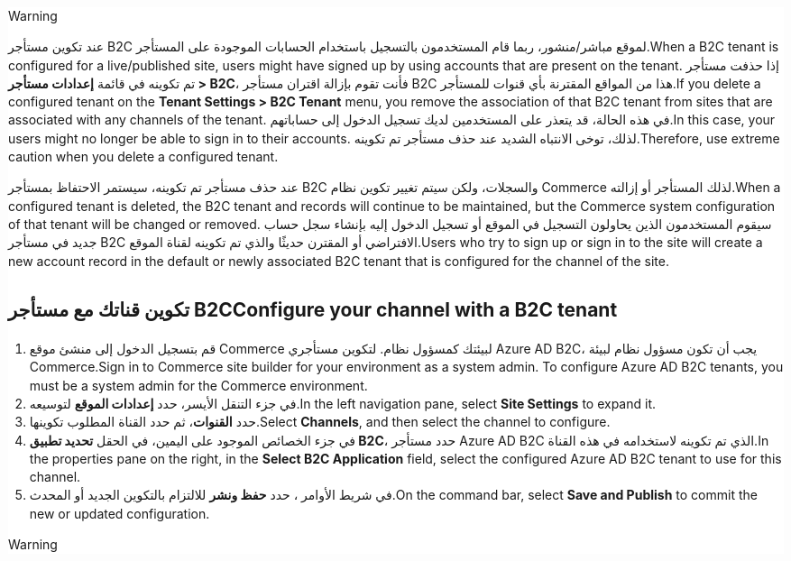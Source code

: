 > [!WARNING]
> <span data-ttu-id="49422-157">عند تكوين مستأجر B2C لموقع مباشر/منشور، ربما قام المستخدمون بالتسجيل باستخدام الحسابات الموجودة على المستأجر.</span><span class="sxs-lookup"><span data-stu-id="49422-157">When a B2C tenant is configured for a live/published site, users might have signed up by using accounts that are present on the tenant.</span></span> <span data-ttu-id="49422-158">إذا حذفت مستأجر تم تكوينه في قائمة **إعدادات مستأجر \> B2C**، فأنت تقوم بإزالة اقتران مستأجر B2C هذا من المواقع المقترنة بأي قنوات للمستأجر.</span><span class="sxs-lookup"><span data-stu-id="49422-158">If you delete a configured tenant on the **Tenant Settings \> B2C Tenant** menu, you remove the association of that B2C tenant from sites that are associated with any channels of the tenant.</span></span> <span data-ttu-id="49422-159">في هذه الحالة، قد يتعذر على المستخدمين لديك تسجيل الدخول إلى حساباتهم.</span><span class="sxs-lookup"><span data-stu-id="49422-159">In this case, your users might no longer be able to sign in to their accounts.</span></span> <span data-ttu-id="49422-160">لذلك، توخى الانتباه الشديد عند حذف مستأجر تم تكوينه.</span><span class="sxs-lookup"><span data-stu-id="49422-160">Therefore, use extreme caution when you delete a configured tenant.</span></span>
>
> <span data-ttu-id="49422-161">عند حذف مستأجر تم تكوينه، سيستمر الاحتفاظ بمستأجر B2C والسجلات، ولكن سيتم تغيير تكوين نظام Commerce لذلك المستأجر أو إزالته.</span><span class="sxs-lookup"><span data-stu-id="49422-161">When a configured tenant is deleted, the B2C tenant and records will continue to be maintained, but the Commerce system configuration of that tenant will be changed or removed.</span></span> <span data-ttu-id="49422-162">سيقوم المستخدمون الذين يحاولون التسجيل في الموقع أو تسجيل الدخول إليه بإنشاء سجل حساب جديد في مستأجر B2C الافتراضي أو المقترن حديثًا والذي تم تكوينه لقناة الموقع.</span><span class="sxs-lookup"><span data-stu-id="49422-162">Users who try to sign up or sign in to the site will create a new account record in the default or newly associated B2C tenant that is configured for the channel of the site.</span></span>
## <a name="configure-your-channel-with-a-b2c-tenant"></a><span data-ttu-id="49422-163">تكوين قناتك مع مستأجر B2C</span><span class="sxs-lookup"><span data-stu-id="49422-163">Configure your channel with a B2C tenant</span></span>

1. <span data-ttu-id="49422-164">قم بتسجيل الدخول إلى منشئ موقع Commerce لبيئتك كمسؤول نظام. لتكوين مستأجري Azure AD B2C، يجب أن تكون مسؤول نظام لبيئة Commerce.</span><span class="sxs-lookup"><span data-stu-id="49422-164">Sign in to Commerce site builder for your environment as a system admin. To configure Azure AD B2C tenants, you must be a system admin for the Commerce environment.</span></span>
1. <span data-ttu-id="49422-165">في جزء التنقل الأيسر، حدد **إعدادات الموقع** لتوسيعه.</span><span class="sxs-lookup"><span data-stu-id="49422-165">In the left navigation pane, select **Site Settings** to expand it.</span></span>
1. <span data-ttu-id="49422-166">حدد **القنوات**، ثم حدد القناة المطلوب تكوينها.</span><span class="sxs-lookup"><span data-stu-id="49422-166">Select **Channels**, and then select the channel to configure.</span></span>
1. <span data-ttu-id="49422-167">في جزء الخصائص الموجود على اليمين، في الحقل **تحديد تطبيق B2C**، حدد مستأجر Azure AD B2C الذي تم تكوينه لاستخدامه في هذه القناة.</span><span class="sxs-lookup"><span data-stu-id="49422-167">In the properties pane on the right, in the **Select B2C Application** field, select the configured Azure AD B2C tenant to use for this channel.</span></span>
1. <span data-ttu-id="49422-168">في شريط الأوامر ، حدد **حفظ ونشر** للالتزام بالتكوين الجديد أو المحدث.</span><span class="sxs-lookup"><span data-stu-id="49422-168">On the command bar, select **Save and Publish** to commit the new or updated configuration.</span></span>

> [!WARNING]